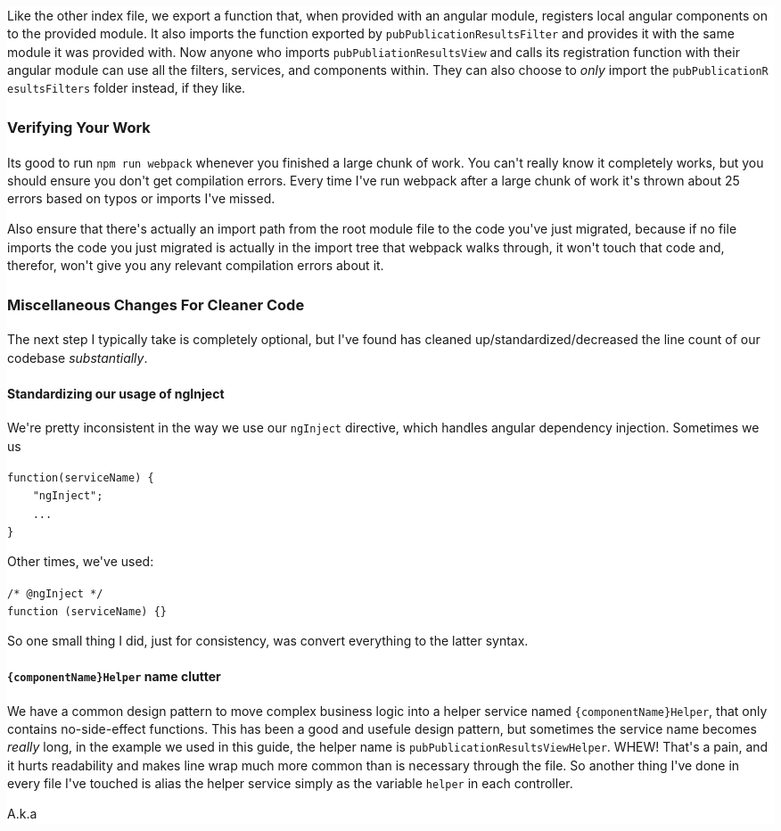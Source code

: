 Like the other index file, we export a function that, when provided with an angular module, registers local angular components on to the provided module. It also imports the function exported by `pubPublicationResultsFilter` and provides it with the same module it was provided with. Now anyone who imports `pubPubliationResultsView` and calls its registration function with their angular module can use all the filters, services, and components within. They can also choose to _only_ import the `pubPublicationResultsFilters` folder instead, if they like.

### Verifying Your Work

Its good to run `npm run webpack` whenever you finished a large chunk of work. You can't really know it completely works, but you should ensure you don't get compilation errors. Every time I've run webpack after a large chunk of work it's thrown about 25 errors based on typos or imports I've missed.

Also ensure that there's actually an import path from the root module file to the code you've just migrated, because if no file imports the code you just migrated is actually in the import tree that webpack walks through, it won't touch that code and, therefor, won't give you any relevant compilation errors about it.

### Miscellaneous Changes For Cleaner Code
The next step I typically take is completely optional, but I've found has cleaned up/standardized/decreased the line count of our codebase _substantially_.

#### Standardizing our usage of ngInject

We're pretty inconsistent in the way we use our `ngInject` directive, which handles angular dependency injection. Sometimes we us

```
function(serviceName) {
    "ngInject";
    ...
}
```

Other times, we've used:

```
/* @ngInject */
function (serviceName) {}
```

So one small thing I did, just for consistency, was convert everything to the latter syntax.

#### `{componentName}Helper` name clutter

We have a common design pattern to move complex business logic into a helper service named `{componentName}Helper`, that only contains no-side-effect functions. This has been a good and usefule design pattern, but sometimes the service name becomes _really_ long, in the example we used in this guide, the helper name is `pubPublicationResultsViewHelper`. WHEW! That's a pain, and it hurts readability and makes line wrap much more common than is necessary through the file. So another thing I've done in every file I've touched is alias the helper service simply as the variable `helper` in each controller.

A.k.a
